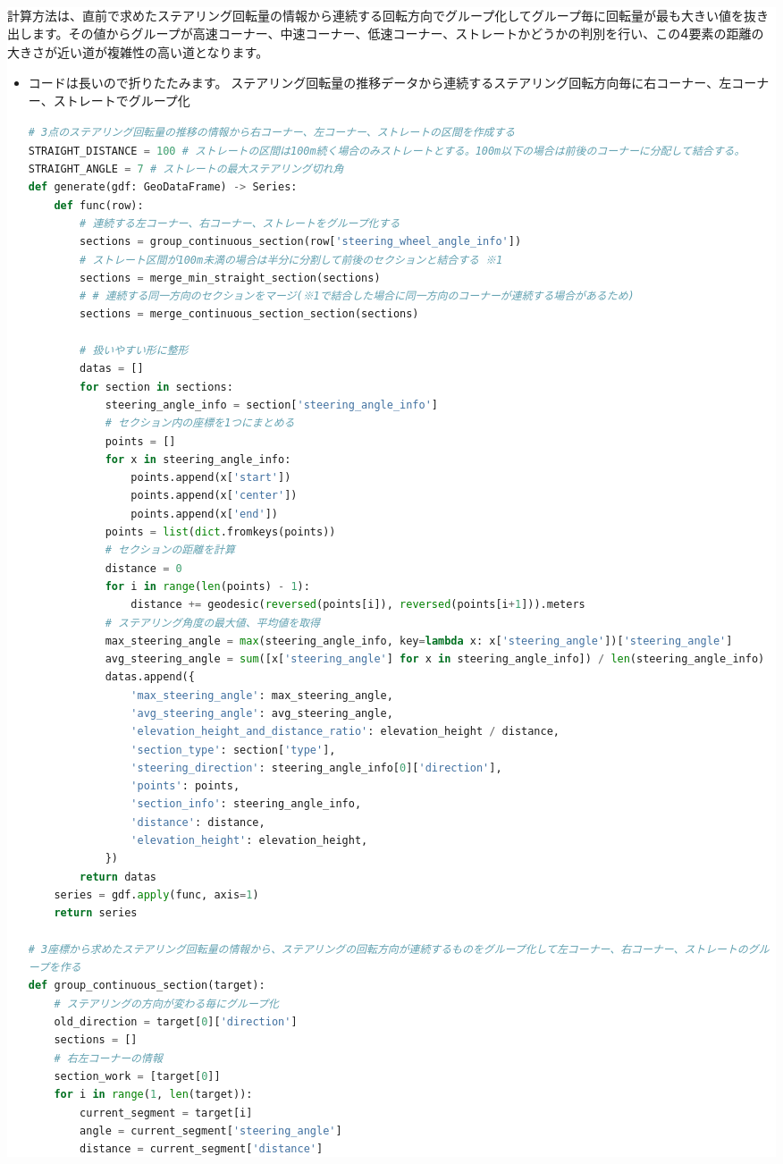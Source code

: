 計算方法は、直前で求めたステアリング回転量の情報から連続する回転方向でグループ化してグループ毎に回転量が最も大きい値を抜き出します。その値からグループが高速コーナー、中速コーナー、低速コーナー、ストレートかどうかの判別を行い、この4要素の距離の大きさが近い道が複雑性の高い道となります。

- コードは長いので折りたたみます。
  ステアリング回転量の推移データから連続するステアリング回転方向毎に右コーナー、左コーナー、ストレートでグループ化

  ```python
  # 3点のステアリング回転量の推移の情報から右コーナー、左コーナー、ストレートの区間を作成する
  STRAIGHT_DISTANCE = 100 # ストレートの区間は100m続く場合のみストレートとする。100m以下の場合は前後のコーナーに分配して結合する。
  STRAIGHT_ANGLE = 7 # ストレートの最大ステアリング切れ角
  def generate(gdf: GeoDataFrame) -> Series:
      def func(row):
          # 連続する左コーナー、右コーナー、ストレートをグループ化する
          sections = group_continuous_section(row['steering_wheel_angle_info'])
          # ストレート区間が100m未満の場合は半分に分割して前後のセクションと結合する ※1
          sections = merge_min_straight_section(sections)
          # # 連続する同一方向のセクションをマージ(※1で結合した場合に同一方向のコーナーが連続する場合があるため)
          sections = merge_continuous_section_section(sections)

          # 扱いやすい形に整形
          datas = []
          for section in sections:
              steering_angle_info = section['steering_angle_info']
              # セクション内の座標を1つにまとめる
              points = []
              for x in steering_angle_info:
                  points.append(x['start'])
                  points.append(x['center'])
                  points.append(x['end'])
              points = list(dict.fromkeys(points))
              # セクションの距離を計算
              distance = 0
              for i in range(len(points) - 1):
                  distance += geodesic(reversed(points[i]), reversed(points[i+1])).meters
              # ステアリング角度の最大値、平均値を取得
              max_steering_angle = max(steering_angle_info, key=lambda x: x['steering_angle'])['steering_angle']
              avg_steering_angle = sum([x['steering_angle'] for x in steering_angle_info]) / len(steering_angle_info)
              datas.append({
                  'max_steering_angle': max_steering_angle,
                  'avg_steering_angle': avg_steering_angle,
                  'elevation_height_and_distance_ratio': elevation_height / distance,
                  'section_type': section['type'],
                  'steering_direction': steering_angle_info[0]['direction'],
                  'points': points,
                  'section_info': steering_angle_info,
                  'distance': distance,
                  'elevation_height': elevation_height,
              })
          return datas
      series = gdf.apply(func, axis=1)
      return series

  # 3座標から求めたステアリング回転量の情報から、ステアリングの回転方向が連続するものをグループ化して左コーナー、右コーナー、ストレートのグループを作る
  def group_continuous_section(target):
      # ステアリングの方向が変わる毎にグループ化
      old_direction = target[0]['direction']
      sections = []
      # 右左コーナーの情報
      section_work = [target[0]]
      for i in range(1, len(target)):
          current_segment = target[i]
          angle = current_segment['steering_angle']
          distance = current_segment['distance']
  ```
